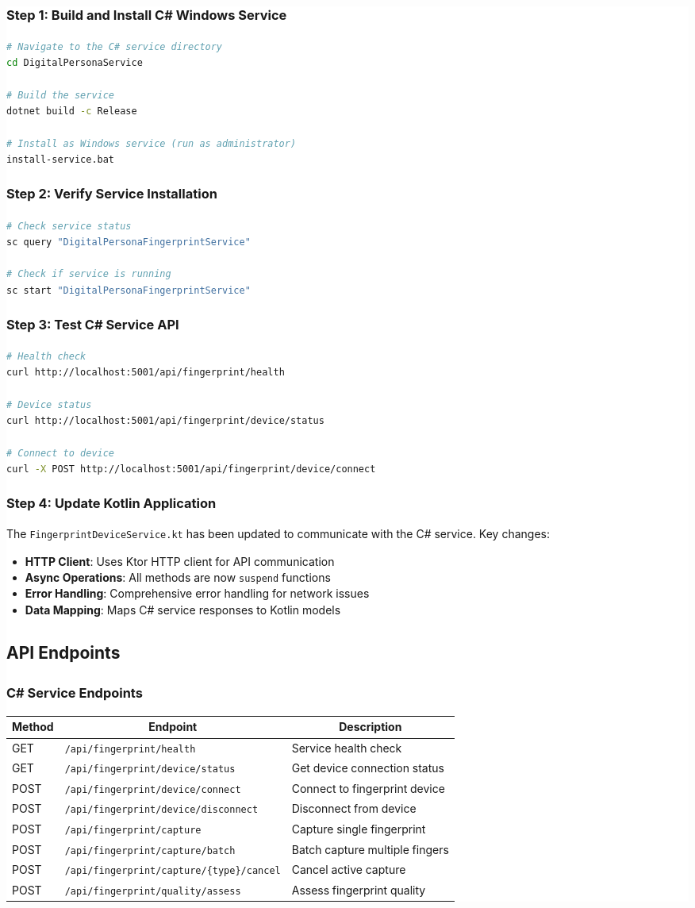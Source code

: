 ### Step 1: Build and Install C# Windows Service

```bash
# Navigate to the C# service directory
cd DigitalPersonaService

# Build the service
dotnet build -c Release

# Install as Windows service (run as administrator)
install-service.bat
```

### Step 2: Verify Service Installation

```bash
# Check service status
sc query "DigitalPersonaFingerprintService"

# Check if service is running
sc start "DigitalPersonaFingerprintService"
```

### Step 3: Test C# Service API

```bash
# Health check
curl http://localhost:5001/api/fingerprint/health

# Device status
curl http://localhost:5001/api/fingerprint/device/status

# Connect to device
curl -X POST http://localhost:5001/api/fingerprint/device/connect
```

### Step 4: Update Kotlin Application

The `FingerprintDeviceService.kt` has been updated to communicate with the C# service. Key changes:

- **HTTP Client**: Uses Ktor HTTP client for API communication
- **Async Operations**: All methods are now `suspend` functions
- **Error Handling**: Comprehensive error handling for network issues
- **Data Mapping**: Maps C# service responses to Kotlin models

## API Endpoints

### C# Service Endpoints

| Method | Endpoint | Description |
|--------|----------|-------------|
| GET | `/api/fingerprint/health` | Service health check |
| GET | `/api/fingerprint/device/status` | Get device connection status |
| POST | `/api/fingerprint/device/connect` | Connect to fingerprint device |
| POST | `/api/fingerprint/device/disconnect` | Disconnect from device |
| POST | `/api/fingerprint/capture` | Capture single fingerprint |
| POST | `/api/fingerprint/capture/batch` | Batch capture multiple fingers |
| POST | `/api/fingerprint/capture/{type}/cancel` | Cancel active capture |
| POST | `/api/fingerprint/quality/assess` | Assess fingerprint quality |